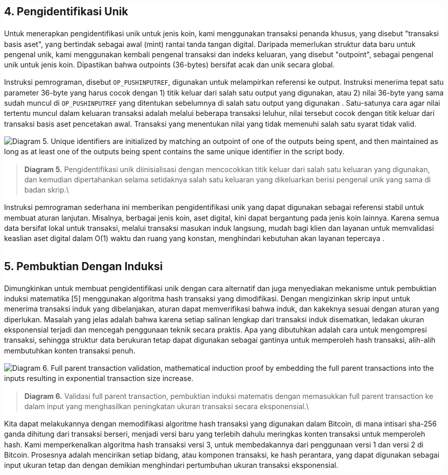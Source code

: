 ## 4. Pengidentifikasi Unik <a href="#id-4-pengidentifikasi-unik" id="id-4-pengidentifikasi-unik"></a>

Untuk menerapkan pengidentifikasi unik untuk jenis koin, kami menggunakan transaksi penanda khusus, yang disebut "transaksi basis aset", yang bertindak sebagai awal (mint) rantai tanda tangan digital. Daripada memerlukan struktur data baru untuk pengenal unik, kami menggunakan kembali pengenal transaksi dan indeks keluaran, yang disebut "outpoint", sebagai pengenal unik untuk jenis koin. Dipastikan bahwa outpoints (36-bytes) bersifat acak dan unik secara global.

Instruksi pemrograman, disebut `OP_PUSHINPUTREF`, digunakan untuk melampirkan referensi ke output. Instruksi menerima tepat satu parameter 36-byte yang harus cocok dengan 1) titik keluar dari salah satu output yang digunakan, atau 2) nilai 36-byte yang sama sudah muncul di `OP_PUSHINPUTREF` yang ditentukan sebelumnya di salah satu output yang digunakan . Satu-satunya cara agar nilai tertentu muncul dalam keluaran transaksi adalah melalui beberapa transaksi leluhur, nilai tersebut cocok dengan titik keluar dari transaksi basis aset pencetakan awal. Transaksi yang menentukan nilai yang tidak memenuhi salah satu syarat tidak valid.

![Diagram 5. Unique identifiers are initialized by matching an outpoint of one of the outputs being spent, and then maintained as long as at least one of the outputs being spent contains the same unique identifier in the script body.](https://radiant4people.com/tech/whitepaper/images/w6.jpeg)

> **Diagram 5.** Pengidentifikasi unik diinisialisasi dengan mencocokkan titik keluar dari salah satu keluaran yang digunakan, dan kemudian dipertahankan selama setidaknya salah satu keluaran yang dikeluarkan berisi pengenal unik yang sama di badan skrip.\
>

Instruksi pemrograman sederhana ini memberikan pengidentifikasi unik yang dapat digunakan sebagai referensi stabil untuk membuat aturan lanjutan. Misalnya, berbagai jenis koin, aset digital, kini dapat bergantung pada jenis koin lainnya. Karena semua data bersifat lokal untuk transaksi, melalui transaksi masukan induk langsung, mudah bagi klien dan layanan untuk memvalidasi keaslian aset digital dalam O(1) waktu dan ruang yang konstan, menghindari kebutuhan akan layanan tepercaya .

## 5. Pembuktian Dengan Induksi <a href="#id-5-pembuktian-dengan-induksi" id="id-5-pembuktian-dengan-induksi"></a>

Dimungkinkan untuk membuat pengidentifikasi unik dengan cara alternatif dan juga menyediakan mekanisme untuk pembuktian induksi matematika \[5] menggunakan algoritma hash transaksi yang dimodifikasi. Dengan mengizinkan skrip input untuk menerima transaksi induk yang dibelanjakan, aturan dapat memverifikasi bahwa induk, dan kakeknya sesuai dengan aturan yang diperlukan. Masalah yang jelas adalah bahwa karena setiap salinan lengkap dari transaksi induk disematkan, ledakan ukuran eksponensial terjadi dan mencegah penggunaan teknik secara praktis. Apa yang dibutuhkan adalah cara untuk mengompresi transaksi, sehingga struktur data berukuran tetap dapat digunakan sebagai gantinya untuk memperoleh hash transaksi, alih-alih membutuhkan konten transaksi penuh.

![Diagram 6. Full parent transaction validation, mathematical induction proof by embedding the full parent transactions into the inputs resulting in exponential transaction size increase.](https://radiant4people.com/tech/whitepaper/images/w7.jpeg)

> **Diagram 6.** Validasi full parent transaction, pembuktian induksi matematis dengan memasukkan full parent transaction ke dalam input yang menghasilkan peningkatan ukuran transaksi secara eksponensial.\
>

Kita dapat melakukannya dengan memodifikasi algoritme hash transaksi yang digunakan dalam Bitcoin, di mana intisari sha-256 ganda dihitung dari transaksi berseri, menjadi versi baru yang terlebih dahulu meringkas konten transaksi untuk memperoleh hash. Kami memperkenalkan algoritma hash transaksi versi 3, untuk membedakannya dari penggunaan versi 1 dan versi 2 di Bitcoin. Prosesnya adalah mencirikan setiap bidang, atau komponen transaksi, ke hash perantara, yang dapat digunakan sebagai input ukuran tetap dan dengan demikian menghindari pertumbuhan ukuran transaksi eksponensial.
